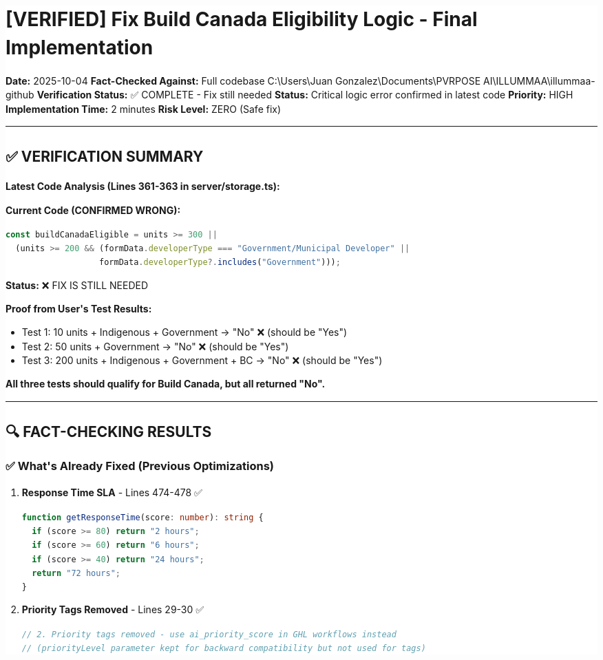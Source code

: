 # [VERIFIED] Fix Build Canada Eligibility Logic - Final Implementation

**Date:** 2025-10-04
**Fact-Checked Against:** Full codebase C:\Users\Juan Gonzalez\Documents\PVRPOSE AI\ILLUMMAA\illummaa-github
**Verification Status:** ✅ COMPLETE - Fix still needed
**Status:** Critical logic error confirmed in latest code
**Priority:** HIGH
**Implementation Time:** 2 minutes
**Risk Level:** ZERO (Safe fix)

---

## ✅ VERIFICATION SUMMARY

**Latest Code Analysis (Lines 361-363 in server/storage.ts):**

**Current Code (CONFIRMED WRONG):**
```typescript
const buildCanadaEligible = units >= 300 ||
  (units >= 200 && (formData.developerType === "Government/Municipal Developer" ||
                   formData.developerType?.includes("Government")));
```

**Status:** ❌ FIX IS STILL NEEDED

**Proof from User's Test Results:**
- Test 1: 10 units + Indigenous + Government → "No" ❌ (should be "Yes")
- Test 2: 50 units + Government → "No" ❌ (should be "Yes")
- Test 3: 200 units + Indigenous + Government + BC → "No" ❌ (should be "Yes")

**All three tests should qualify for Build Canada, but all returned "No".**

---

## 🔍 FACT-CHECKING RESULTS

### ✅ What's Already Fixed (Previous Optimizations)
1. **Response Time SLA** - Lines 474-478 ✅
   ```typescript
   function getResponseTime(score: number): string {
     if (score >= 80) return "2 hours";
     if (score >= 60) return "6 hours";
     if (score >= 40) return "24 hours";
     return "72 hours";
   }
   ```

2. **Priority Tags Removed** - Lines 29-30 ✅
   ```typescript
   // 2. Priority tags removed - use ai_priority_score in GHL workflows instead
   // (priorityLevel parameter kept for backward compatibility but not used for tags)
   ```

